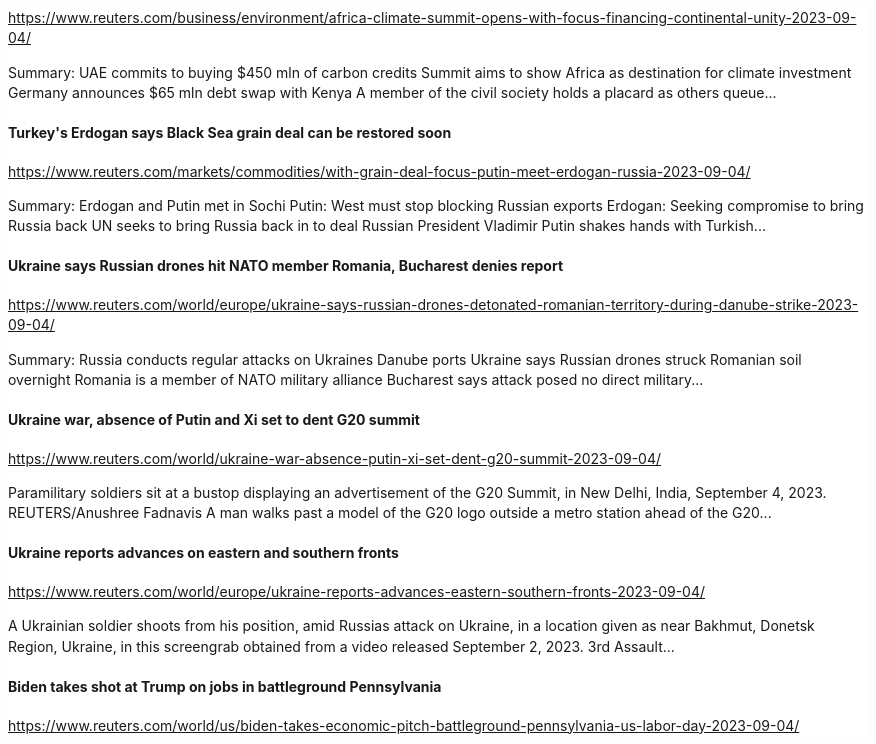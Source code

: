 https://www.reuters.com/business/environment/africa-climate-summit-opens-with-focus-financing-continental-unity-2023-09-04/

Summary: UAE commits to buying \$450 mln of carbon credits Summit aims
to show Africa as destination for climate investment Germany announces
\$65 mln debt swap with Kenya A member of the civil society holds a
placard as others queue\...

#### Turkey's Erdogan says Black Sea grain deal can be restored soon

https://www.reuters.com/markets/commodities/with-grain-deal-focus-putin-meet-erdogan-russia-2023-09-04/

Summary: Erdogan and Putin met in Sochi Putin: West must stop blocking
Russian exports Erdogan: Seeking compromise to bring Russia back UN
seeks to bring Russia back in to deal Russian President Vladimir Putin
shakes hands with Turkish\...

#### Ukraine says Russian drones hit NATO member Romania, Bucharest denies report

https://www.reuters.com/world/europe/ukraine-says-russian-drones-detonated-romanian-territory-during-danube-strike-2023-09-04/

Summary: Russia conducts regular attacks on Ukraines Danube ports
Ukraine says Russian drones struck Romanian soil overnight Romania is a
member of NATO military alliance Bucharest says attack posed no direct
military\...

#### Ukraine war, absence of Putin and Xi set to dent G20 summit

https://www.reuters.com/world/ukraine-war-absence-putin-xi-set-dent-g20-summit-2023-09-04/

Paramilitary soldiers sit at a bustop displaying an advertisement of the
G20 Summit, in New Delhi, India, September 4, 2023. REUTERS/Anushree
Fadnavis A man walks past a model of the G20 logo outside a metro
station ahead of the G20\...

#### Ukraine reports advances on eastern and southern fronts

https://www.reuters.com/world/europe/ukraine-reports-advances-eastern-southern-fronts-2023-09-04/

A Ukrainian soldier shoots from his position, amid Russias attack on
Ukraine, in a location given as near Bakhmut, Donetsk Region, Ukraine,
in this screengrab obtained from a video released September 2, 2023. 3rd
Assault\...

#### Biden takes shot at Trump on jobs in battleground Pennsylvania

https://www.reuters.com/world/us/biden-takes-economic-pitch-battleground-pennsylvania-us-labor-day-2023-09-04/
